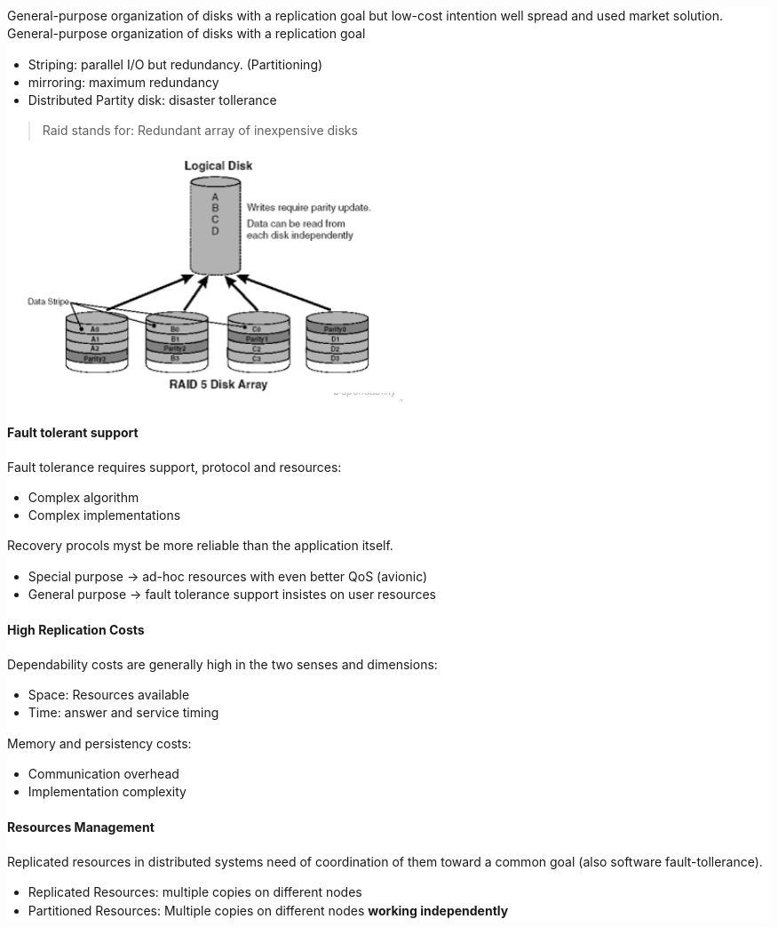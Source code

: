 General-purpose organization of disks with a replication goal
but low-cost intention well spread and used market solution.
General-purpose organization of disks with a replication goal

- Striping: parallel I/O but redundancy. (Partitioning)
- mirroring: maximum redundancy
- Distributed Partity disk: disaster tollerance

> Raid stands for: Redundant array of inexpensive disks

![RAID](./replication3.png)

#### Fault tolerant support

Fault tolerance requires support, protocol and resources:

- Complex algorithm
- Complex implementations

Recovery procols myst be more reliable than the application itself.

- Special purpose -> ad-hoc resources with even better QoS (avionic)
- General purpose -> fault tolerance support insistes on user resources

#### High Replication Costs

Dependability costs are generally high in the two senses and dimensions:

- Space: Resources available
- Time: answer and service timing

Memory and persistency costs:

- Communication overhead
- Implementation complexity

#### Resources Management

Replicated resources in distributed systems need of coordination of them toward a common goal (also software fault-tollerance).

- Replicated Resources: multiple copies on different nodes
- Partitioned Resources: Multiple copies on different nodes **working independently**
